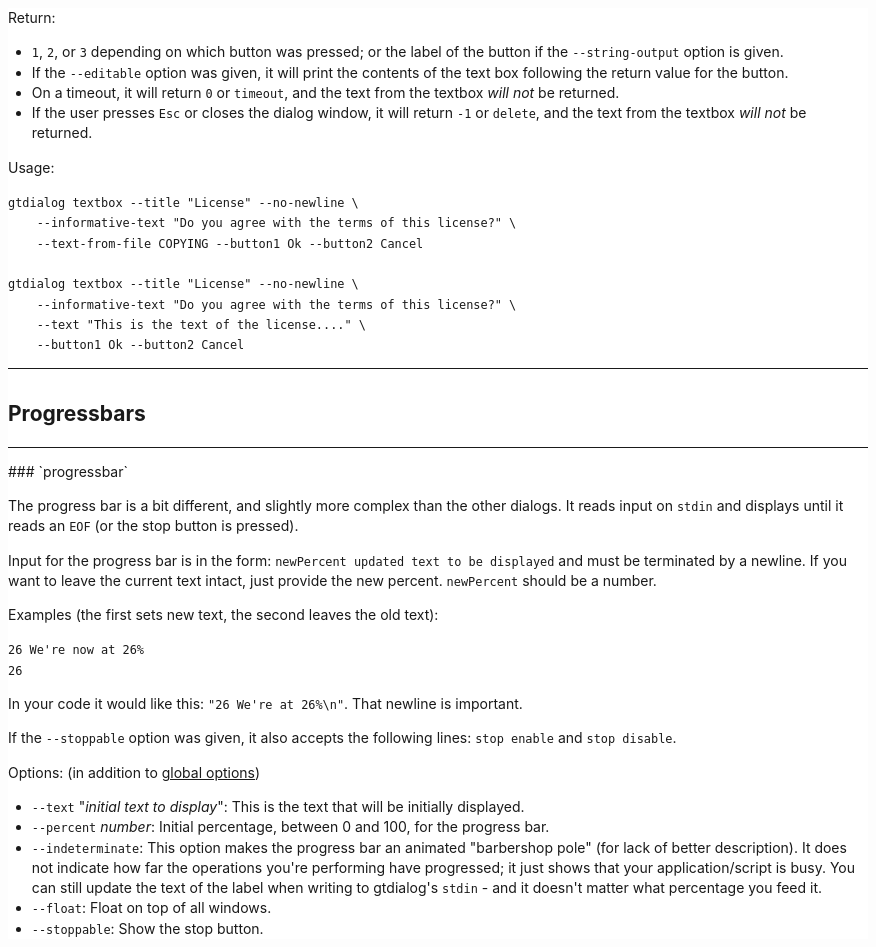 Return:

* `1`, `2`, or `3` depending on which button was pressed; or the label of the
  button if the `--string-output` option is given.
* If the `--editable` option was given, it will print the contents of the text
  box following the return value for the button.
* On a timeout, it will return `0` or `timeout`, and the text from the textbox
  _will not_ be returned.
* If the user presses `Esc` or closes the dialog window, it will return `-1` or
  `delete`, and the text from the textbox _will not_ be returned.


Usage:

    gtdialog textbox --title "License" --no-newline \
        --informative-text "Do you agree with the terms of this license?" \
        --text-from-file COPYING --button1 Ok --button2 Cancel

    gtdialog textbox --title "License" --no-newline \
        --informative-text "Do you agree with the terms of this license?" \
        --text "This is the text of the license...." \
        --button1 Ok --button2 Cancel

- - -

## Progressbars

- - -

<a id="progressbar"/>
### `progressbar`

The progress bar is a bit different, and slightly more complex than the other
dialogs. It reads input on `stdin` and displays until it reads an `EOF` (or the
stop button is pressed).

Input for the progress bar is in the form:
`newPercent updated text to be displayed` and must be terminated by a newline.
If you want to leave the current text intact, just provide the new percent.
`newPercent` should be a number.

Examples (the first sets new text, the second leaves the old text):

    26 We're now at 26%
    26

In your code it would like this: `"26 We're at 26%\n"`. That newline is
important.

If the `--stoppable` option was given, it also accepts the following lines:
`stop enable` and `stop disable`.

Options: (in addition to [global options](#Global.Options))

* `‑‑text` "_initial text to display_": This is the text that will be initially
  displayed.
* `‑‑percent` _number_: Initial percentage, between 0 and 100, for the progress
  bar.
* `‑‑indeterminate`: This option makes the progress bar an animated "barbershop
  pole" (for lack of better description). It does not indicate how far the
  operations you're performing have progressed; it just shows that your
  application/script is busy. You can still update the text of the label when
  writing to gtdialog's `stdin` - and it doesn't matter what percentage you
  feed it.
* `‑‑float`: Float on top of all windows.
* `‑‑stoppable`: Show the stop button.
